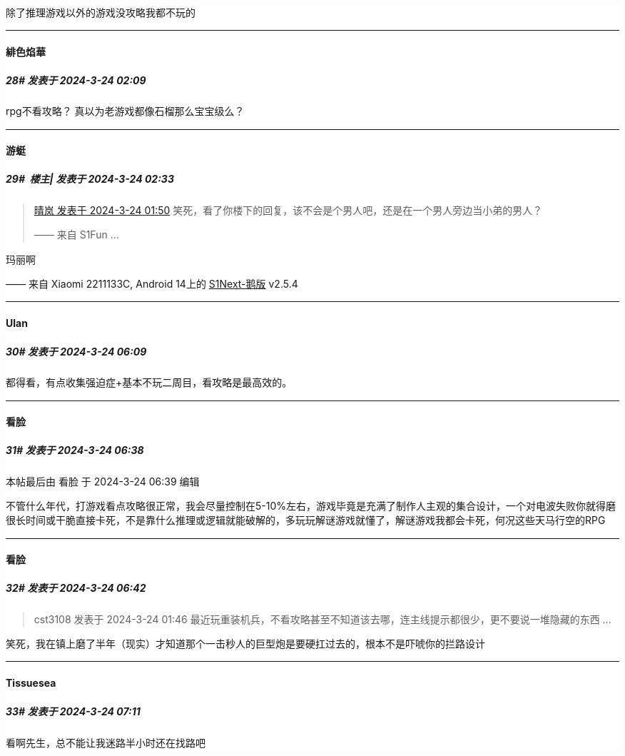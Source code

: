 除了推理游戏以外的游戏没攻略我都不玩的

*****

####  緋色焰華  
##### 28#       发表于 2024-3-24 02:09

rpg不看攻略？ 真以为老游戏都像石榴那么宝宝级么？

*****

####  游蜓  
##### 29#         楼主| 发表于 2024-3-24 02:33

<blockquote><a href="httphttps://bbs.saraba1st.com/2b/forum.php?mod=redirect&amp;goto=findpost&amp;pid=64355015&amp;ptid=2176816" target="_blank">晴岚 发表于 2024-3-24 01:50</a>
笑死，看了你楼下的回复，该不会是个男人吧，还是在一个男人旁边当小弟的男人？

—— 来自 S1Fun ...</blockquote>
玛丽啊

—— 来自 Xiaomi 2211133C, Android 14上的 [S1Next-鹅版](https://github.com/ykrank/S1-Next/releases) v2.5.4

*****

####  Ulan  
##### 30#       发表于 2024-3-24 06:09

都得看，有点收集强迫症+基本不玩二周目，看攻略是最高效的。

*****

####  看脸  
##### 31#       发表于 2024-3-24 06:38

 本帖最后由 看脸 于 2024-3-24 06:39 编辑 

不管什么年代，打游戏看点攻略很正常，我会尽量控制在5-10%左右，游戏毕竟是充满了制作人主观的集合设计，一个对电波失败你就得磨很长时间或干脆直接卡死，不是靠什么推理或逻辑就能破解的，多玩玩解谜游戏就懂了，解谜游戏我都会卡死，何况这些天马行空的RPG

*****

####  看脸  
##### 32#       发表于 2024-3-24 06:42

<blockquote>cst3108 发表于 2024-3-24 01:46
最近玩重装机兵，不看攻略甚至不知道该去哪，连主线提示都很少，更不要说一堆隐藏的东西 ...</blockquote>
笑死，我在镇上磨了半年（现实）才知道那个一击秒人的巨型炮是要硬扛过去的，根本不是吓唬你的拦路设计

*****

####  Tissuesea  
##### 33#       发表于 2024-3-24 07:11

看啊先生，总不能让我迷路半小时还在找路吧
